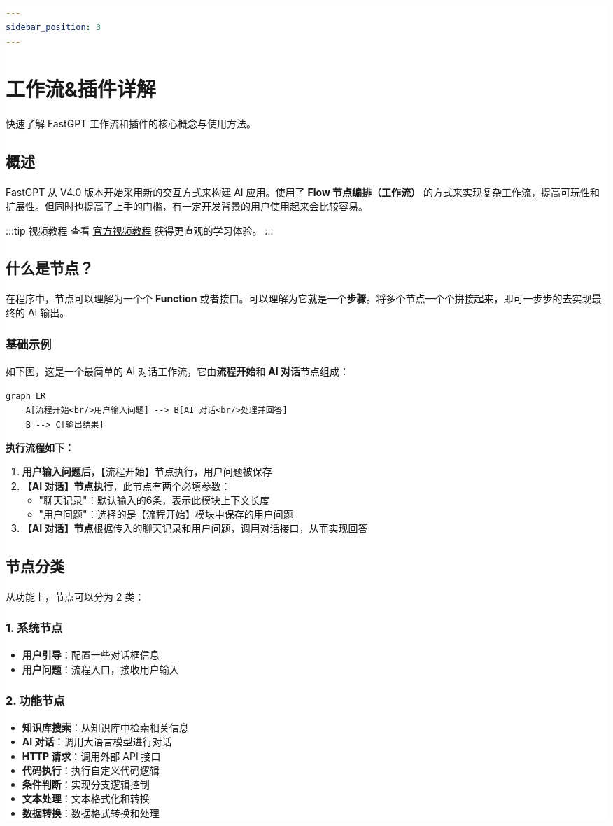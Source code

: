 ```yaml
---
sidebar_position: 3
---
```


# 工作流&插件详解

快速了解 FastGPT 工作流和插件的核心概念与使用方法。

## 概述

FastGPT 从 V4.0 版本开始采用新的交互方式来构建 AI 应用。使用了 **Flow 节点编排（工作流）** 的方式来实现复杂工作流，提高可玩性和扩展性。但同时也提高了上手的门槛，有一定开发背景的用户使用起来会比较容易。

:::tip 视频教程
查看 [官方视频教程](https://doc.fastgpt.cn/docs/introduction/guide/dashboard/intro) 获得更直观的学习体验。
:::

## 什么是节点？

在程序中，节点可以理解为一个个 **Function** 或者接口。可以理解为它就是一个**步骤**。将多个节点一个个拼接起来，即可一步步的去实现最终的 AI 输出。

### 基础示例

如下图，这是一个最简单的 AI 对话工作流，它由**流程开始**和 **AI 对话**节点组成：

```mermaid
graph LR
    A[流程开始<br/>用户输入问题] --> B[AI 对话<br/>处理并回答]
    B --> C[输出结果]
```

**执行流程如下：**

1. **用户输入问题后**，【流程开始】节点执行，用户问题被保存
2. **【AI 对话】节点执行**，此节点有两个必填参数：
   - "聊天记录"：默认输入的6条，表示此模块上下文长度
   - "用户问题"：选择的是【流程开始】模块中保存的用户问题
3. **【AI 对话】节点**根据传入的聊天记录和用户问题，调用对话接口，从而实现回答

## 节点分类

从功能上，节点可以分为 2 类：

### 1. 系统节点
- **用户引导**：配置一些对话框信息
- **用户问题**：流程入口，接收用户输入

### 2. 功能节点
- **知识库搜索**：从知识库中检索相关信息
- **AI 对话**：调用大语言模型进行对话
- **HTTP 请求**：调用外部 API 接口
- **代码执行**：执行自定义代码逻辑
- **条件判断**：实现分支逻辑控制
- **文本处理**：文本格式化和转换
- **数据转换**：数据格式转换和处理
